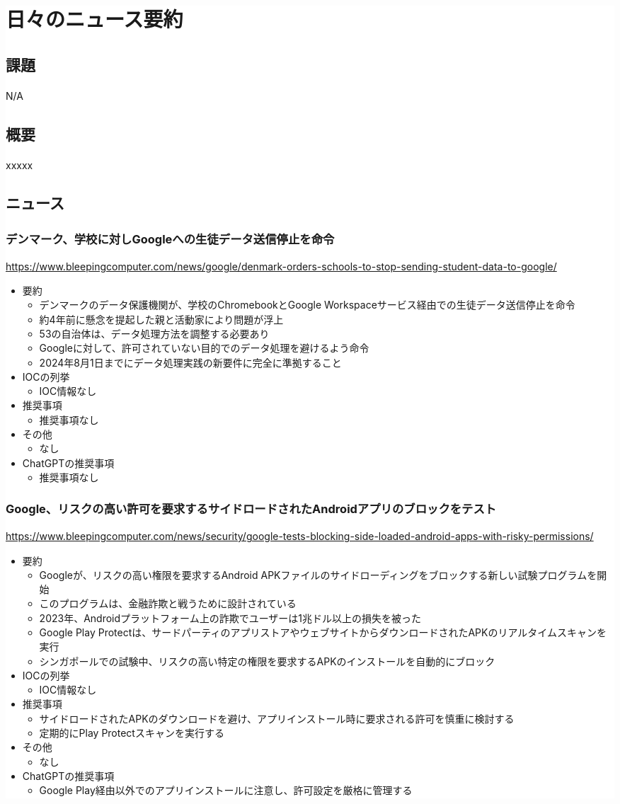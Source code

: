 # 日々のニュース要約

## 課題

N/A

## 概要

xxxxx

## ニュース

### デンマーク、学校に対しGoogleへの生徒データ送信停止を命令
https://www.bleepingcomputer.com/news/google/denmark-orders-schools-to-stop-sending-student-data-to-google/

- 要約
    - デンマークのデータ保護機関が、学校のChromebookとGoogle Workspaceサービス経由での生徒データ送信停止を命令
    - 約4年前に懸念を提起した親と活動家により問題が浮上
    - 53の自治体は、データ処理方法を調整する必要あり
    - Googleに対して、許可されていない目的でのデータ処理を避けるよう命令
    - 2024年8月1日までにデータ処理実践の新要件に完全に準拠すること
- IOCの列挙
    - IOC情報なし
- 推奨事項
    - 推奨事項なし
- その他
    - なし
- ChatGPTの推奨事項
    - 推奨事項なし

### Google、リスクの高い許可を要求するサイドロードされたAndroidアプリのブロックをテスト
https://www.bleepingcomputer.com/news/security/google-tests-blocking-side-loaded-android-apps-with-risky-permissions/

- 要約
    - Googleが、リスクの高い権限を要求するAndroid APKファイルのサイドローディングをブロックする新しい試験プログラムを開始
    - このプログラムは、金融詐欺と戦うために設計されている
    - 2023年、Androidプラットフォーム上の詐欺でユーザーは1兆ドル以上の損失を被った
    - Google Play Protectは、サードパーティのアプリストアやウェブサイトからダウンロードされたAPKのリアルタイムスキャンを実行
    - シンガポールでの試験中、リスクの高い特定の権限を要求するAPKのインストールを自動的にブロック
- IOCの列挙
    - IOC情報なし
- 推奨事項
    - サイドロードされたAPKのダウンロードを避け、アプリインストール時に要求される許可を慎重に検討する
    - 定期的にPlay Protectスキャンを実行する
- その他
    - なし
- ChatGPTの推奨事項
    - Google Play経由以外でのアプリインストールに注意し、許可設定を厳格に管理する
